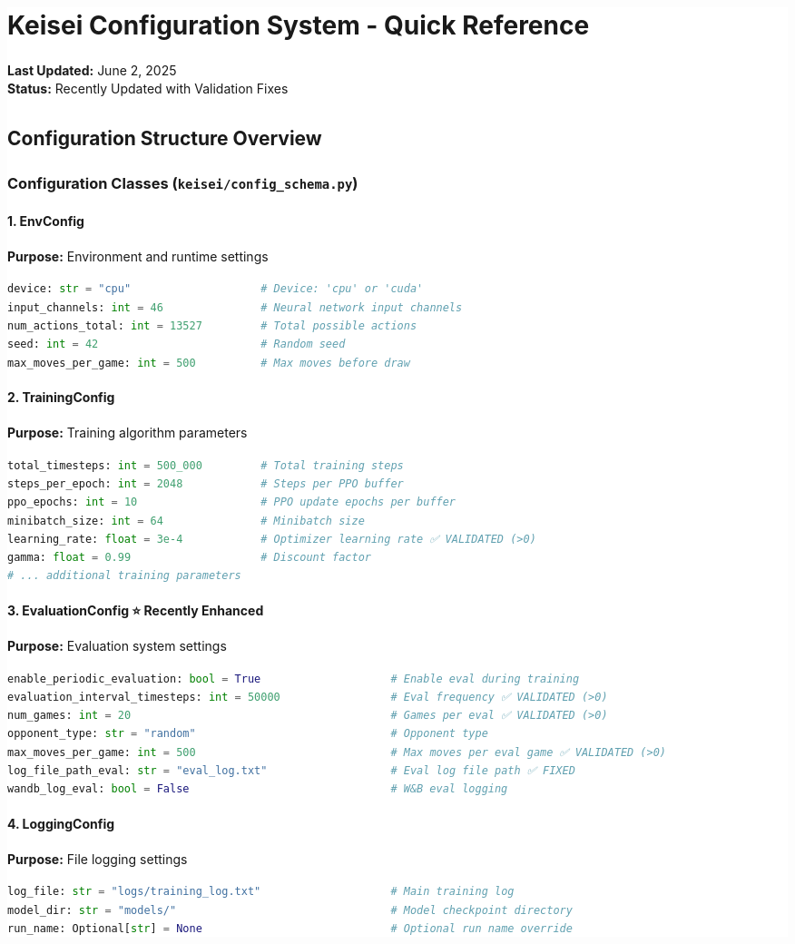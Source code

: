 # Keisei Configuration System - Quick Reference

**Last Updated:** June 2, 2025  
**Status:** Recently Updated with Validation Fixes

## Configuration Structure Overview

### Configuration Classes (`keisei/config_schema.py`)

#### 1. EnvConfig
**Purpose:** Environment and runtime settings
```python
device: str = "cpu"                    # Device: 'cpu' or 'cuda'
input_channels: int = 46               # Neural network input channels
num_actions_total: int = 13527         # Total possible actions
seed: int = 42                         # Random seed
max_moves_per_game: int = 500          # Max moves before draw
```

#### 2. TrainingConfig  
**Purpose:** Training algorithm parameters
```python
total_timesteps: int = 500_000         # Total training steps
steps_per_epoch: int = 2048            # Steps per PPO buffer
ppo_epochs: int = 10                   # PPO update epochs per buffer
minibatch_size: int = 64               # Minibatch size
learning_rate: float = 3e-4            # Optimizer learning rate ✅ VALIDATED (>0)
gamma: float = 0.99                    # Discount factor
# ... additional training parameters
```

#### 3. EvaluationConfig ⭐ **Recently Enhanced**
**Purpose:** Evaluation system settings
```python
enable_periodic_evaluation: bool = True                    # Enable eval during training
evaluation_interval_timesteps: int = 50000                 # Eval frequency ✅ VALIDATED (>0)
num_games: int = 20                                        # Games per eval ✅ VALIDATED (>0)
opponent_type: str = "random"                              # Opponent type
max_moves_per_game: int = 500                              # Max moves per eval game ✅ VALIDATED (>0)
log_file_path_eval: str = "eval_log.txt"                   # Eval log file path ✅ FIXED
wandb_log_eval: bool = False                               # W&B eval logging
```

#### 4. LoggingConfig
**Purpose:** File logging settings
```python
log_file: str = "logs/training_log.txt"                    # Main training log
model_dir: str = "models/"                                 # Model checkpoint directory
run_name: Optional[str] = None                             # Optional run name override
```

